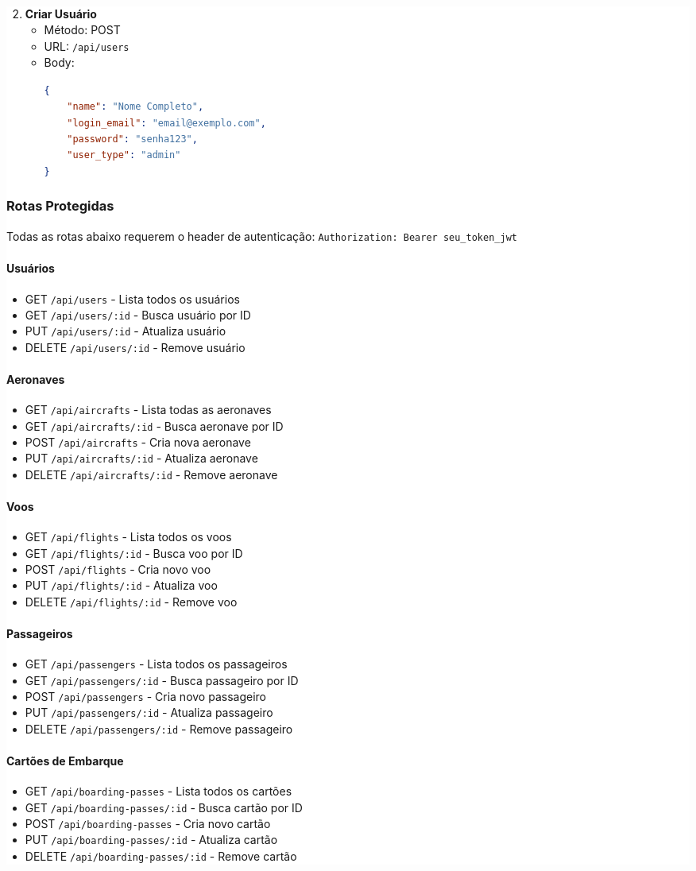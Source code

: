 2. **Criar Usuário**
   - Método: POST
   - URL: `/api/users`
   - Body:
     ```json
     {
         "name": "Nome Completo",
         "login_email": "email@exemplo.com",
         "password": "senha123",
         "user_type": "admin"
     }
     ```

### Rotas Protegidas

Todas as rotas abaixo requerem o header de autenticação:
`Authorization: Bearer seu_token_jwt`

#### Usuários
- GET `/api/users` - Lista todos os usuários
- GET `/api/users/:id` - Busca usuário por ID
- PUT `/api/users/:id` - Atualiza usuário
- DELETE `/api/users/:id` - Remove usuário

#### Aeronaves
- GET `/api/aircrafts` - Lista todas as aeronaves
- GET `/api/aircrafts/:id` - Busca aeronave por ID
- POST `/api/aircrafts` - Cria nova aeronave
- PUT `/api/aircrafts/:id` - Atualiza aeronave
- DELETE `/api/aircrafts/:id` - Remove aeronave

#### Voos
- GET `/api/flights` - Lista todos os voos
- GET `/api/flights/:id` - Busca voo por ID
- POST `/api/flights` - Cria novo voo
- PUT `/api/flights/:id` - Atualiza voo
- DELETE `/api/flights/:id` - Remove voo

#### Passageiros
- GET `/api/passengers` - Lista todos os passageiros
- GET `/api/passengers/:id` - Busca passageiro por ID
- POST `/api/passengers` - Cria novo passageiro
- PUT `/api/passengers/:id` - Atualiza passageiro
- DELETE `/api/passengers/:id` - Remove passageiro

#### Cartões de Embarque
- GET `/api/boarding-passes` - Lista todos os cartões
- GET `/api/boarding-passes/:id` - Busca cartão por ID
- POST `/api/boarding-passes` - Cria novo cartão
- PUT `/api/boarding-passes/:id` - Atualiza cartão
- DELETE `/api/boarding-passes/:id` - Remove cartão

